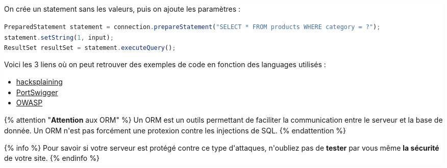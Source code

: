 On crée un statement sans les valeurs, puis on ajoute les paramètres :

```javascript
PreparedStatement statement = connection.prepareStatement("SELECT * FROM products WHERE category = ?");
statement.setString(1, input);
ResultSet resultSet = statement.executeQuery();
```

Voici les 3 liens où on peut retrouver des exemples de code en fonction des languages utilisés :
- [hacksplaining](https://www.hacksplaining.com/prevention/sql-injection)
- [PortSwigger](https://portswigger.net/web-security/sql-injection)
- [OWASP](https://cheatsheetseries.owasp.org/cheatsheets/Query_Parameterization_Cheat_Sheet.html)

{% attention "**Attention** aux ORM" %}
Un ORM est un outils permettant de faciliter la communication entre le serveur et la base de donnée.
Un ORM n'est pas forcément une protexion contre les injections de SQL.
{% endattention %}

{% info %}
Pour savoir si votre serveur est protégé contre ce type d'attaques, n'oubliez pas de **tester** par vous même **la sécurité** de votre site.
{% endinfo %}